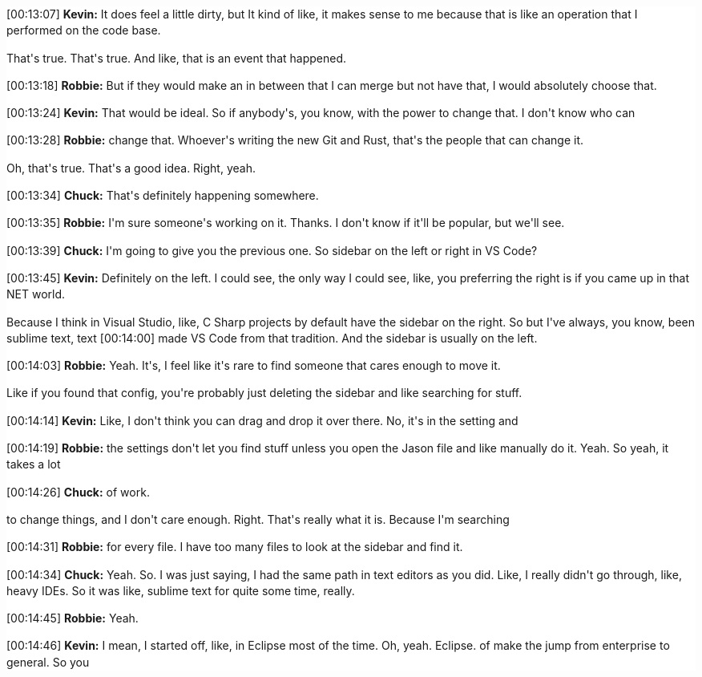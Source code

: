 [00:13:07] **Kevin:** It does feel a little dirty, but It kind of like, it makes
sense to me because that is like an operation that I performed on the code base.

That's true. That's true. And like, that is an event that happened.

[00:13:18] **Robbie:** But if they would make an in between that I can merge but
not have that, I would absolutely choose that.

[00:13:24] **Kevin:** That would be ideal. So if anybody's, you know, with the
power to change that. I don't know who can

[00:13:28] **Robbie:** change that. Whoever's writing the new Git and Rust,
that's the people that can change it.

Oh, that's true. That's a good idea. Right, yeah.

[00:13:34] **Chuck:** That's definitely happening somewhere.

[00:13:35] **Robbie:** I'm sure someone's working on it. Thanks. I don't know if
it'll be popular, but we'll see.

[00:13:39] **Chuck:** I'm going to give you the previous one. So sidebar on the
left or right in VS Code?

[00:13:45] **Kevin:** Definitely on the left. I could see, the only way I could
see, like, you preferring the right is if you came up in that NET world.

Because I think in Visual Studio, like, C Sharp projects by default have the
sidebar on the right. So but I've always, you know, been sublime text, text
[00:14:00] made VS Code from that tradition. And the sidebar is usually on the
left.

[00:14:03] **Robbie:** Yeah. It's, I feel like it's rare to find someone that
cares enough to move it.

Like if you found that config, you're probably just deleting the sidebar and
like searching for stuff.

[00:14:14] **Kevin:** Like, I don't think you can drag and drop it over there.
No, it's in the setting and

[00:14:19] **Robbie:** the settings don't let you find stuff unless you open the
Jason file and like manually do it. Yeah. So yeah, it takes a lot

[00:14:26] **Chuck:** of work.

to change things, and I don't care enough. Right. That's really what it is.
Because I'm searching

[00:14:31] **Robbie:** for every file. I have too many files to look at the
sidebar and find it.

[00:14:34] **Chuck:** Yeah. So. I was just saying, I had the same path in text
editors as you did. Like, I really didn't go through, like, heavy IDEs. So it
was like, sublime text for quite some time, really.

[00:14:45] **Robbie:** Yeah.

[00:14:46] **Kevin:** I mean, I started off, like, in Eclipse most of the time.
Oh, yeah. Eclipse. of make the jump from enterprise to general. So you
